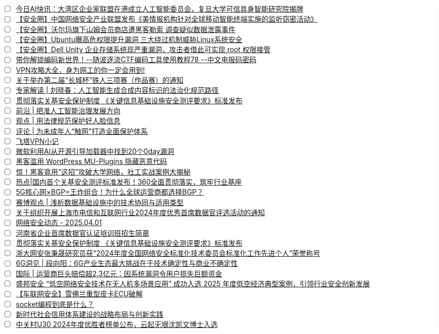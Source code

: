   - [ ] [今日AI快讯：大湾区企业家联盟在港成立人工智能委员会，复旦大学可信具身智能研究院揭牌](https://mp.weixin.qq.com/s?__biz=MzIxMDIwODM2MA==&mid=2653931903&idx=2&sn=0442297f9f38acdb52f67969f9129180)
  - [ ] [【安全圈】中国网络安全产业联盟发布《美情报机构针对全球移动智能终端实施的监听窃密活动》](https://mp.weixin.qq.com/s?__biz=MzIzMzE4NDU1OQ==&mid=2652068838&idx=1&sn=80811cd5b02c7134f8643f8142f46e7e)
  - [ ] [【安全圈】沃尔玛旗下山姆会员商店遭黑客勒索 调查疑似数据泄露事件](https://mp.weixin.qq.com/s?__biz=MzIzMzE4NDU1OQ==&mid=2652068838&idx=2&sn=203df6f4d2c7f7e840c1ea787064c191)
  - [ ] [【安全圈】Ubuntu曝高危权限提升漏洞 三大绕过机制威胁Linux系统安全](https://mp.weixin.qq.com/s?__biz=MzIzMzE4NDU1OQ==&mid=2652068838&idx=3&sn=cdbfe3b796e5f0bf268dc90249286921)
  - [ ] [【安全圈】Dell Unity 企业存储系统现严重漏洞，攻击者借此可实现 root 权限接管](https://mp.weixin.qq.com/s?__biz=MzIzMzE4NDU1OQ==&mid=2652068838&idx=4&sn=002ce9534343b99abd03634daa05b2ff)
  - [ ] [带你解锁编码新世界！--随波逐流CTF编码工具使用教程78 --中文电报码密码](https://mp.weixin.qq.com/s?__biz=MzU2NzIzNzU4Mg==&mid=2247489965&idx=1&sn=2256f9afd075809a3b909150cc46c4a9)
  - [ ] [VPN攻略大全，身为网工的你一定会用到!](https://mp.weixin.qq.com/s?__biz=MzU3MzU4NjI4OQ==&mid=2247516979&idx=1&sn=9dbba3ce85f2bf327c96fa1a38240438)
  - [ ] [关于举办第二届“长城杯”铁人三项赛（作品赛）的通知](https://mp.weixin.qq.com/s?__biz=MzA5MzE5MDAzOA==&mid=2664239691&idx=1&sn=508c45e05b69fcd3d70d8780be93abfa)
  - [ ] [专家解读 | 刘晓春：人工智能生成合成内容标识的法治化规范路径](https://mp.weixin.qq.com/s?__biz=MzA5MzE5MDAzOA==&mid=2664239691&idx=3&sn=7763b94faeb69aba910783a0d3b573a0)
  - [ ] [贯彻落实关基安全保护制度 《关键信息基础设施安全测评要求》标准发布](https://mp.weixin.qq.com/s?__biz=MzA5MzE5MDAzOA==&mid=2664239691&idx=4&sn=bef5c0dbe967b676163679a420409c72)
  - [ ] [前沿 | 把准人工智能治理发展方向](https://mp.weixin.qq.com/s?__biz=MzA5MzE5MDAzOA==&mid=2664239691&idx=6&sn=54992e5c85a43f2280dfe8024eab5e81)
  - [ ] [观点 | 用法律规范保护好人脸信息](https://mp.weixin.qq.com/s?__biz=MzA5MzE5MDAzOA==&mid=2664239691&idx=7&sn=f5304e8c4964f959d7ec7fe28b9d1cf5)
  - [ ] [评论 | 为未成年人“触网”打造全面保护体系](https://mp.weixin.qq.com/s?__biz=MzA5MzE5MDAzOA==&mid=2664239691&idx=8&sn=e7cb0c6a89f36b4e679fb2d5ef9d8ce1)
  - [ ] [飞塔VPN小记](https://mp.weixin.qq.com/s?__biz=MzAxNzkyOTgxMw==&mid=2247494046&idx=1&sn=9b29cc62135c2a73a6e066ea605af402)
  - [ ] [微软利用AI从开源引导加载器中找到20个0day漏洞](https://mp.weixin.qq.com/s?__biz=MzI2NTg4OTc5Nw==&mid=2247522638&idx=1&sn=15b5a925b5a9f1eecca2dc4a721a63a9)
  - [ ] [黑客滥用 WordPress MU-Plugins 隐藏恶意代码](https://mp.weixin.qq.com/s?__biz=MzI2NTg4OTc5Nw==&mid=2247522638&idx=2&sn=c6153c2985c3c2631de3f8b8da79f10d)
  - [ ] [惊！黑客竟用“这招”攻破大学网络，社工实战案例大揭秘](https://mp.weixin.qq.com/s?__biz=Mzk1NzMwNTM5NQ==&mid=2247484338&idx=1&sn=f19beec1b4ca5bd147554439301c3051)
  - [ ] [热点|国内首个关基安全测评标准发布！360全面贯彻落实，筑牢行业基座](https://mp.weixin.qq.com/s?__biz=MzA4MTg0MDQ4Nw==&mid=2247580167&idx=1&sn=3a8b9b98e926a8a453999bf8f90b60ed)
  - [ ] [5G核心网×BGP=王炸组合！为什么全球运营商都选择BGP？](https://mp.weixin.qq.com/s?__biz=MzUyNTExOTY1Nw==&mid=2247529164&idx=1&sn=1a19b9c3b5cf9715b55cab438049067c)
  - [ ] [赛博观点 | 浅析数据基础设施中的技术协同与适用类型](https://mp.weixin.qq.com/s?__biz=MzUzODYyMDIzNw==&mid=2247517893&idx=1&sn=e7bdfb439adf4708aa4ab9b1e8e452b8)
  - [ ] [关于组织开展上海市电信和互联网行业2024年度优秀首席数据官评选活动的通知](https://mp.weixin.qq.com/s?__biz=MzUzODYyMDIzNw==&mid=2247517893&idx=2&sn=01bf8bf1ddd0852b3044c3175cecc0b6)
  - [ ] [网络安全动态 - 2025.04.01](https://mp.weixin.qq.com/s?__biz=MzU1MzEzMzAxMA==&mid=2247499986&idx=1&sn=6846e317cada964dc05df1e95270e90f)
  - [ ] [河南省企业首席数据官认证培训班招生简章](https://mp.weixin.qq.com/s?__biz=MjM5NjA2NzY3NA==&mid=2448686707&idx=1&sn=65d17eef1f7cc6038b8f4428e66c8c93)
  - [ ] [贯彻落实关基安全保护制度  《关键信息基础设施安全测评要求》标准发布](https://mp.weixin.qq.com/s?__biz=MjM5NjA2NzY3NA==&mid=2448686707&idx=2&sn=2f3040381e0a7630551c31bc18da8ae4)
  - [ ] [浙大网安张秉晟研究员获“2024年度全国网络安全标准化技术委员会标准化工作先进个人”荣誉称号](https://mp.weixin.qq.com/s?__biz=Mzg5NDczNDc4NA==&mid=2247495556&idx=1&sn=a457f2fd75df1df387e47055048fe65e)
  - [ ] [6G洞见 | 段向阳：6G产业生态最大挑战在于技术确定性与商业不确定性](https://mp.weixin.qq.com/s?__biz=Mzg4MDU0NTQ4Mw==&mid=2247530213&idx=1&sn=18860f73ce91dc719d797e18ac527c2d)
  - [ ] [国际 | 运营商巨头赔偿超2.3亿元：因系统漏洞令用户损失巨额资金](https://mp.weixin.qq.com/s?__biz=Mzg4MDU0NTQ4Mw==&mid=2247530213&idx=2&sn=bc7ed39e7a3e88d201015a514b3feb0d)
  - [ ] [盛邦安全 “低空网络安全技术在无人机多场景应用” 成功入选 2025 年度低空经济典型案例，引领行业安全创新发展](https://mp.weixin.qq.com/s?__biz=MzAwNTAxMjUwNw==&mid=2650277984&idx=1&sn=46b8d776669a29a49264c4ba239f354c)
  - [ ] [【车联网安全】雪佛兰重型皮卡ECU破解](https://mp.weixin.qq.com/s?__biz=Mzg5MjY0MzU0Nw==&mid=2247484921&idx=1&sn=cffaa3fb6fb165110d08cd4c103d763a)
  - [ ] [socket编程到底是什么？](https://mp.weixin.qq.com/s?__biz=MzIxNTM3NDE2Nw==&mid=2247490384&idx=1&sn=7a84ffb8cc6ad9334514422dcc9dd3d6)
  - [ ] [新时代社会信用体系建设的战略布局与创新实践](https://mp.weixin.qq.com/s?__biz=MzkxMzMyMDE4OA==&mid=2247484059&idx=1&sn=9c40cc84ce63b4e1fdb135cb8bb25873)
  - [ ] [中关村U30 2024年度优胜者榜单公布，云起无垠沈凯文博士入选](https://mp.weixin.qq.com/s?__biz=Mzg3Mjg4NTcyNg==&mid=2247490277&idx=1&sn=5cf1336bfe6bb500619afbd37e7d515b)